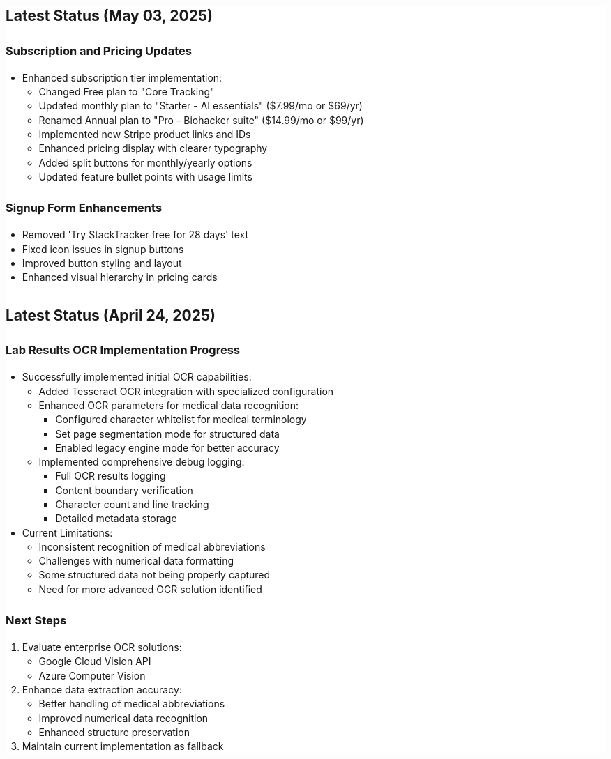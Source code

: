 
## Latest Status (May 03, 2025)

### Subscription and Pricing Updates
- Enhanced subscription tier implementation:
  - Changed Free plan to "Core Tracking"
  - Updated monthly plan to "Starter - AI essentials" ($7.99/mo or $69/yr)
  - Renamed Annual plan to "Pro - Biohacker suite" ($14.99/mo or $99/yr)
  - Implemented new Stripe product links and IDs
  - Enhanced pricing display with clearer typography
  - Added split buttons for monthly/yearly options
  - Updated feature bullet points with usage limits

### Signup Form Enhancements
- Removed 'Try StackTracker free for 28 days' text
- Fixed icon issues in signup buttons
- Improved button styling and layout
- Enhanced visual hierarchy in pricing cards

## Latest Status (April 24, 2025)

### Lab Results OCR Implementation Progress
- Successfully implemented initial OCR capabilities:
  - Added Tesseract OCR integration with specialized configuration
  - Enhanced OCR parameters for medical data recognition:
    - Configured character whitelist for medical terminology
    - Set page segmentation mode for structured data
    - Enabled legacy engine mode for better accuracy
  - Implemented comprehensive debug logging:
    - Full OCR results logging
    - Content boundary verification
    - Character count and line tracking
    - Detailed metadata storage
- Current Limitations:
  - Inconsistent recognition of medical abbreviations
  - Challenges with numerical data formatting
  - Some structured data not being properly captured
  - Need for more advanced OCR solution identified

### Next Steps
1. Evaluate enterprise OCR solutions:
   - Google Cloud Vision API
   - Azure Computer Vision
2. Enhance data extraction accuracy:
   - Better handling of medical abbreviations
   - Improved numerical data recognition
   - Enhanced structure preservation
3. Maintain current implementation as fallback
